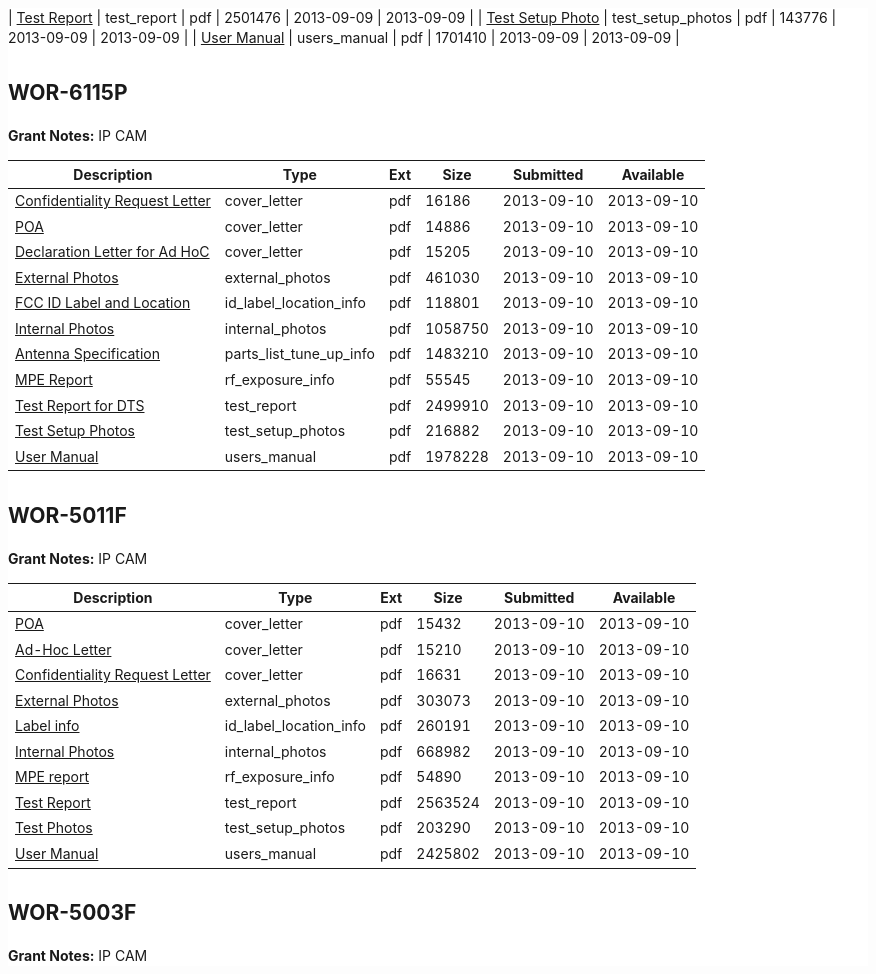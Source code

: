 | [Test Report](WOR-7013F/f5046f18a91eb80b2a34f0da6453512f/2066822.pdf) | test_report | pdf | 2501476 | 2013-09-09 | 2013-09-09 |
| [Test Setup Photo](WOR-7013F/f5046f18a91eb80b2a34f0da6453512f/2066824.pdf) | test_setup_photos | pdf | 143776 | 2013-09-09 | 2013-09-09 |
| [User Manual](WOR-7013F/f5046f18a91eb80b2a34f0da6453512f/2066819.pdf) | users_manual | pdf | 1701410 | 2013-09-09 | 2013-09-09 |
## WOR-6115P
**Grant Notes:** IP CAM

| Description | Type | Ext | Size | Submitted | Available |
| ----------- | ---- | --- | ---- | --------- | --------- |
| [Confidentiality Request Letter](WOR-6115P/7c7f5429ea87501acc911f29c568ec34/2067174.pdf) | cover_letter | pdf | 16186 | 2013-09-10 | 2013-09-10 |
| [POA](WOR-6115P/7c7f5429ea87501acc911f29c568ec34/2067175.pdf) | cover_letter | pdf | 14886 | 2013-09-10 | 2013-09-10 |
| [Declaration Letter for Ad HoC](WOR-6115P/7c7f5429ea87501acc911f29c568ec34/2067176.pdf) | cover_letter | pdf | 15205 | 2013-09-10 | 2013-09-10 |
| [External Photos](WOR-6115P/7c7f5429ea87501acc911f29c568ec34/2067179.pdf) | external_photos | pdf | 461030 | 2013-09-10 | 2013-09-10 |
| [FCC ID Label and Location](WOR-6115P/7c7f5429ea87501acc911f29c568ec34/2067177.pdf) | id_label_location_info | pdf | 118801 | 2013-09-10 | 2013-09-10 |
| [Internal Photos](WOR-6115P/7c7f5429ea87501acc911f29c568ec34/2067180.pdf) | internal_photos | pdf | 1058750 | 2013-09-10 | 2013-09-10 |
| [Antenna Specification](WOR-6115P/7c7f5429ea87501acc911f29c568ec34/2067178.pdf) | parts_list_tune_up_info | pdf | 1483210 | 2013-09-10 | 2013-09-10 |
| [MPE Report](WOR-6115P/7c7f5429ea87501acc911f29c568ec34/2067183.pdf) | rf_exposure_info | pdf | 55545 | 2013-09-10 | 2013-09-10 |
| [Test Report for DTS](WOR-6115P/7c7f5429ea87501acc911f29c568ec34/2067182.pdf) | test_report | pdf | 2499910 | 2013-09-10 | 2013-09-10 |
| [Test Setup Photos](WOR-6115P/7c7f5429ea87501acc911f29c568ec34/2067181.pdf) | test_setup_photos | pdf | 216882 | 2013-09-10 | 2013-09-10 |
| [User Manual](WOR-6115P/7c7f5429ea87501acc911f29c568ec34/2067184.pdf) | users_manual | pdf | 1978228 | 2013-09-10 | 2013-09-10 |
## WOR-5011F
**Grant Notes:** IP CAM

| Description | Type | Ext | Size | Submitted | Available |
| ----------- | ---- | --- | ---- | --------- | --------- |
| [POA](WOR-5011F/4a5d49337056c36ac05c3a140c9250d0/2067008.pdf) | cover_letter | pdf | 15432 | 2013-09-10 | 2013-09-10 |
| [Ad-Hoc Letter](WOR-5011F/4a5d49337056c36ac05c3a140c9250d0/2067009.pdf) | cover_letter | pdf | 15210 | 2013-09-10 | 2013-09-10 |
| [Confidentiality Request Letter](WOR-5011F/4a5d49337056c36ac05c3a140c9250d0/2067010.pdf) | cover_letter | pdf | 16631 | 2013-09-10 | 2013-09-10 |
| [External Photos](WOR-5011F/4a5d49337056c36ac05c3a140c9250d0/2067016.pdf) | external_photos | pdf | 303073 | 2013-09-10 | 2013-09-10 |
| [Label info](WOR-5011F/4a5d49337056c36ac05c3a140c9250d0/2067012.pdf) | id_label_location_info | pdf | 260191 | 2013-09-10 | 2013-09-10 |
| [Internal Photos](WOR-5011F/4a5d49337056c36ac05c3a140c9250d0/2067017.pdf) | internal_photos | pdf | 668982 | 2013-09-10 | 2013-09-10 |
| [MPE report](WOR-5011F/4a5d49337056c36ac05c3a140c9250d0/2067014.pdf) | rf_exposure_info | pdf | 54890 | 2013-09-10 | 2013-09-10 |
| [Test Report](WOR-5011F/4a5d49337056c36ac05c3a140c9250d0/2067013.pdf) | test_report | pdf | 2563524 | 2013-09-10 | 2013-09-10 |
| [Test Photos](WOR-5011F/4a5d49337056c36ac05c3a140c9250d0/2067015.pdf) | test_setup_photos | pdf | 203290 | 2013-09-10 | 2013-09-10 |
| [User Manual](WOR-5011F/4a5d49337056c36ac05c3a140c9250d0/2067011.pdf) | users_manual | pdf | 2425802 | 2013-09-10 | 2013-09-10 |
## WOR-5003F
**Grant Notes:** IP CAM
